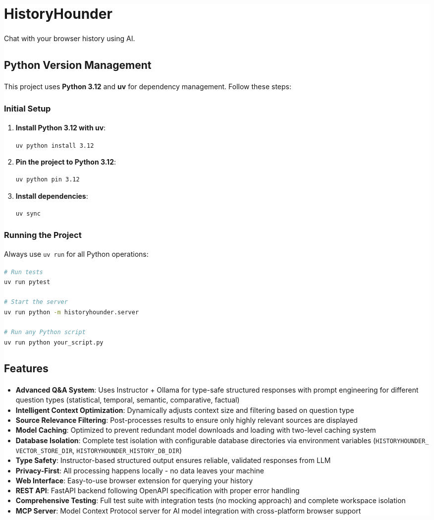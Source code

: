 # HistoryHounder

Chat with your browser history using AI.

## Python Version Management

This project uses **Python 3.12** and **uv** for dependency management. Follow these steps:

### Initial Setup

1. **Install Python 3.12 with uv**:
   ```bash
   uv python install 3.12
   ```

2. **Pin the project to Python 3.12**:
   ```bash
   uv python pin 3.12
   ```

3. **Install dependencies**:
   ```bash
   uv sync
   ```

### Running the Project

Always use `uv run` for all Python operations:

```bash
# Run tests
uv run pytest

# Start the server
uv run python -m historyhounder.server

# Run any Python script
uv run python your_script.py
```

## Features

- **Advanced Q&A System**: Uses Instructor + Ollama for type-safe structured responses with prompt engineering for different question types (statistical, temporal, semantic, comparative, factual)
- **Intelligent Context Optimization**: Dynamically adjusts context size and filtering based on question type
- **Source Relevance Filtering**: Post-processes results to ensure only highly relevant sources are displayed
- **Model Caching**: Optimized to prevent redundant model downloads and loading with two-level caching system
- **Database Isolation**: Complete test isolation with configurable database directories via environment variables (`HISTORYHOUNDER_VECTOR_STORE_DIR`, `HISTORYHOUNDER_HISTORY_DB_DIR`)
- **Type Safety**: Instructor-based structured output ensures reliable, validated responses from LLM
- **Privacy-First**: All processing happens locally - no data leaves your machine
- **Web Interface**: Easy-to-use browser extension for querying your history
- **REST API**: FastAPI backend following OpenAPI specification with proper error handling
- **Comprehensive Testing**: Full test suite with integration tests (no mocking approach) and complete workspace isolation
- **MCP Server**: Model Context Protocol server for AI model integration with cross-platform browser support
